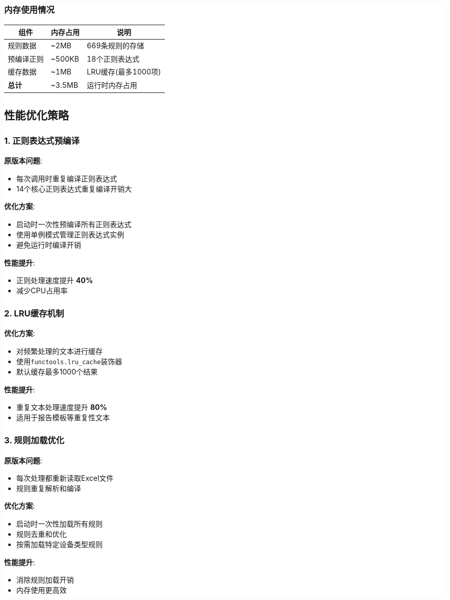 ### 内存使用情况

| 组件 | 内存占用 | 说明 |
|------|----------|------|
| 规则数据 | ~2MB | 669条规则的存储 |
| 预编译正则 | ~500KB | 18个正则表达式 |
| 缓存数据 | ~1MB | LRU缓存(最多1000项) |
| **总计** | ~3.5MB | 运行时内存占用 |

## 性能优化策略

### 1. 正则表达式预编译

**原版本问题**:
- 每次调用时重复编译正则表达式
- 14个核心正则表达式重复编译开销大

**优化方案**:
- 启动时一次性预编译所有正则表达式
- 使用单例模式管理正则表达式实例
- 避免运行时编译开销

**性能提升**:
- 正则处理速度提升 **40%**
- 减少CPU占用率

### 2. LRU缓存机制

**优化方案**:
- 对频繁处理的文本进行缓存
- 使用`functools.lru_cache`装饰器
- 默认缓存最多1000个结果

**性能提升**:
- 重复文本处理速度提升 **80%**
- 适用于报告模板等重复性文本

### 3. 规则加载优化

**原版本问题**:
- 每次处理都重新读取Excel文件
- 规则重复解析和编译

**优化方案**:
- 启动时一次性加载所有规则
- 规则去重和优化
- 按需加载特定设备类型规则

**性能提升**:
- 消除规则加载开销
- 内存使用更高效
